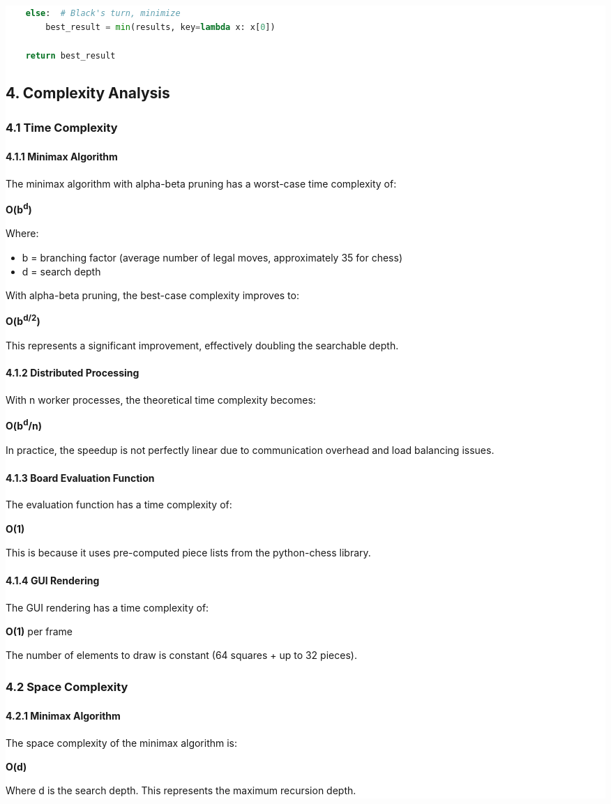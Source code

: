 ```python
    else:  # Black's turn, minimize
        best_result = min(results, key=lambda x: x[0])
    
    return best_result
```

## 4. Complexity Analysis

### 4.1 Time Complexity

#### 4.1.1 Minimax Algorithm
The minimax algorithm with alpha-beta pruning has a worst-case time complexity of:

**O(b<sup>d</sup>)**

Where:
- b = branching factor (average number of legal moves, approximately 35 for chess)
- d = search depth

With alpha-beta pruning, the best-case complexity improves to:

**O(b<sup>d/2</sup>)**

This represents a significant improvement, effectively doubling the searchable depth.

#### 4.1.2 Distributed Processing
With n worker processes, the theoretical time complexity becomes:

**O(b<sup>d</sup>/n)**

In practice, the speedup is not perfectly linear due to communication overhead and load balancing issues.

#### 4.1.3 Board Evaluation Function
The evaluation function has a time complexity of:

**O(1)**

This is because it uses pre-computed piece lists from the python-chess library.

#### 4.1.4 GUI Rendering
The GUI rendering has a time complexity of:

**O(1)** per frame

The number of elements to draw is constant (64 squares + up to 32 pieces).

### 4.2 Space Complexity

#### 4.2.1 Minimax Algorithm
The space complexity of the minimax algorithm is:

**O(d)**

Where d is the search depth. This represents the maximum recursion depth.
